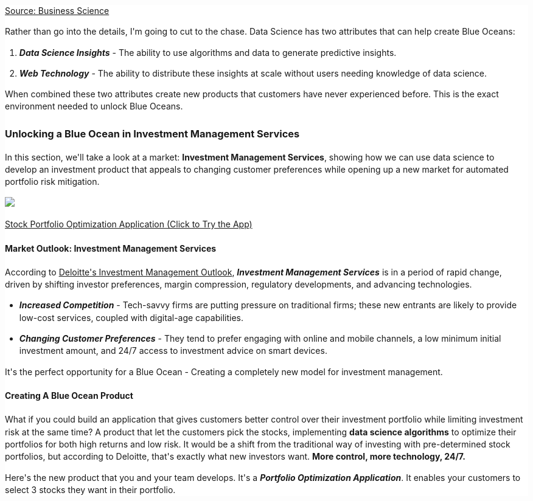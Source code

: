 <p class="text-center date"><a href="https://www.business-science.io/" target="_blank">Source: Business Science</a></p>


Rather than go into the details, I'm going to cut to the chase. Data Science has two attributes that can help create Blue Oceans:

1. ___Data Science Insights___ - The ability to use algorithms and data to generate predictive insights.

2. ___Web Technology___ - The ability to distribute these insights at scale without users needing knowledge of data science. 

When combined these two attributes create new products that customers have never experienced before. This is the exact environment needed to unlock Blue Oceans.

### Unlocking a Blue Ocean in Investment Management Services

In this section, we'll take a look at a market: __Investment Management Services__, showing how we can use data science to develop an investment product that appeals to changing customer preferences while opening up a new market for automated portfolio risk mitigation.

<a href="https://business-science.shinyapps.io/stock_optimization_app/" target="_blank"><img src="/assets/2019-08-05-blue-ocean/stock_portfolio_optimization_app.jpg" style="width:100%"></a>

<p class="text-center date"><a href="https://business-science.shinyapps.io/stock_optimization_app/" target="_blank">Stock Portfolio Optimization Application (Click to Try the App)</a></p>




#### Market Outlook: Investment Management Services

According to [Deloitte's Investment Management Outlook](https://www2.deloitte.com/us/en/pages/financial-services/articles/investment-management-industry-outlook.html), ___Investment Management Services___ is in a period of rapid change, driven by shifting investor preferences, margin compression, regulatory developments, and advancing technologies. 

- ___Increased Competition___ - Tech-savvy firms are putting pressure on traditional firms; these new entrants are likely to provide low-cost services, coupled with digital-age capabilities.

- ___Changing Customer Preferences___ - They tend to prefer engaging with online and mobile channels, a low minimum initial investment amount, and 24/7 access to investment advice on smart devices.

It's the perfect opportunity for a Blue Ocean - Creating a completely new model for investment management. 

#### Creating A Blue Ocean Product

What if you could build an application that gives customers better control over their investment portfolio while limiting investment risk at the same time? A product that let the customers pick the stocks, implementing __data science algorithms__ to optimize their portfolios for both high returns and low risk. It would be a shift from the traditional way of investing with pre-determined stock portfolios, but according to Deloitte, that's exactly what new investors want. __More control, more technology, 24/7.__

Here's the new product that you and your team develops. It's a ___Portfolio Optimization Application___. It enables your customers to select 3 stocks they want in their portfolio.
